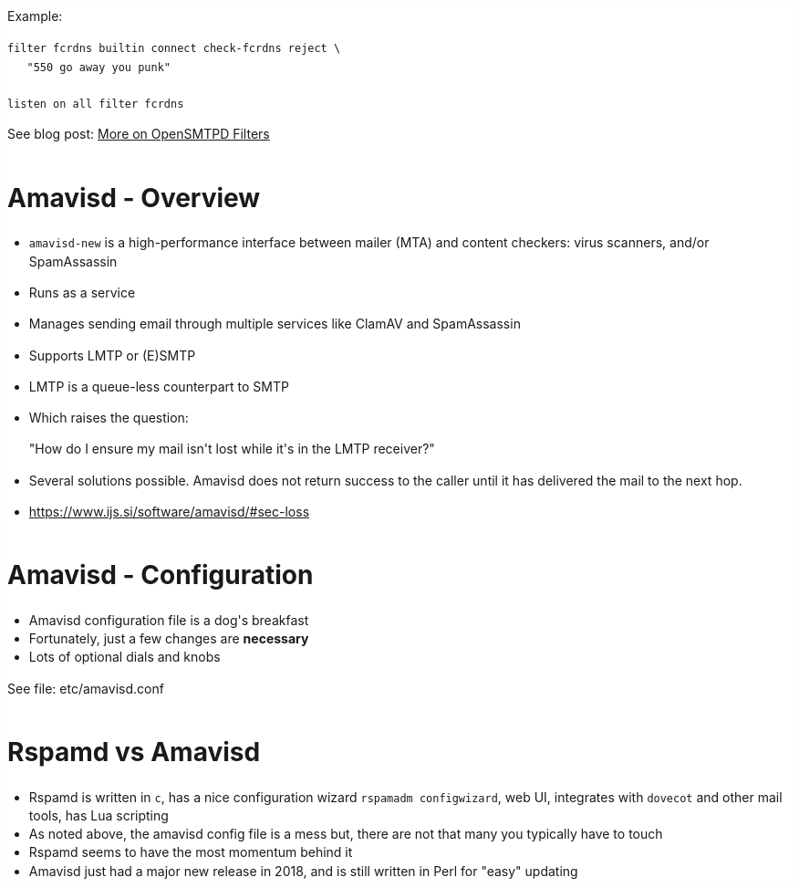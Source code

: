 Example:

```
filter fcrdns builtin connect check-fcrdns reject \
   "550 go away you punk"

listen on all filter fcrdns
```

See blog post: [More on OpenSMTPD Filters](https://poolp.org/posts/2018-12-19/more-on-opensmtpd-filters/)


# Amavisd - Overview

- `amavisd-new` is a high-performance interface between mailer (MTA) and
  content checkers: virus scanners, and/or SpamAssassin
- Runs as a service
- Manages sending email through multiple services like ClamAV and
  SpamAssassin
- Supports LMTP or (E)SMTP
- LMTP is a queue-less counterpart to SMTP
- Which raises the question:

  "How do I ensure my mail isn't lost while it's in the LMTP receiver?"

- Several solutions possible. Amavisd does not return success to
  the caller until it has delivered the mail to the next hop.

- <https://www.ijs.si/software/amavisd/#sec-loss>


# Amavisd - Configuration

- Amavisd configuration file is a dog's breakfast
- Fortunately, just a few changes are **necessary**
- Lots of optional dials and knobs

See file: etc/amavisd.conf


# Rspamd vs Amavisd

- Rspamd is written in `c`, has a nice configuration
  wizard `rspamadm configwizard`, web UI, integrates
  with `dovecot` and other mail tools, has Lua
  scripting
- As noted above, the amavisd config file is a mess
  but, there are not that many you typically have to
  touch
- Rspamd seems to have the most momentum behind it
- Amavisd just had a major new release in 2018, and
  is still written in Perl for "easy" updating
